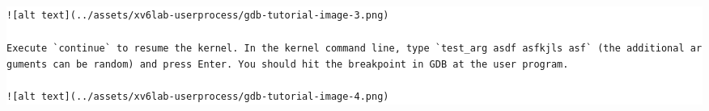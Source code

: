     ![alt text](../assets/xv6lab-userprocess/gdb-tutorial-image-3.png)

    Execute `continue` to resume the kernel. In the kernel command line, type `test_arg asdf asfkjls asf` (the additional arguments can be random) and press Enter. You should hit the breakpoint in GDB at the user program.

    ![alt text](../assets/xv6lab-userprocess/gdb-tutorial-image-4.png)
